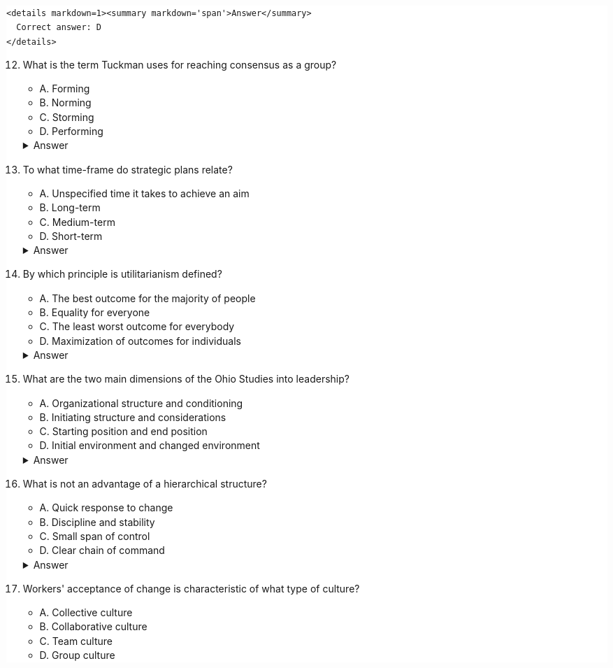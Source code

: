     <details markdown=1><summary markdown='span'>Answer</summary>
      Correct answer: D
    </details>

12. What is the term Tuckman uses for reaching consensus as a group?
    - A. Forming
    - B. Norming
    - C. Storming
    - D. Performing

    <details markdown=1><summary markdown='span'>Answer</summary>
      Correct answer: B
    </details>

13. To what time-frame do strategic plans relate?
    - A. Unspecified time it takes to achieve an aim
    - B. Long-term
    - C. Medium-term
    - D. Short-term

    <details markdown=1><summary markdown='span'>Answer</summary>
      Correct answer: B
    </details>

14. By which principle is utilitarianism defined?
    - A. The best outcome for the majority of people
    - B. Equality for everyone
    - C. The least worst outcome for everybody
    - D. Maximization of outcomes for individuals

    <details markdown=1><summary markdown='span'>Answer</summary>
      Correct answer: A
    </details>

15. What are the two main dimensions of the Ohio Studies into leadership?
    - A. Organizational structure and conditioning
    - B. Initiating structure and considerations
    - C. Starting position and end position
    - D. Initial environment and changed environment

    <details markdown=1><summary markdown='span'>Answer</summary>
      Correct answer: B
    </details>

16. What is not an advantage of a hierarchical structure?
    - A. Quick response to change
    - B. Discipline and stability
    - C. Small span of control
    - D. Clear chain of command

    <details markdown=1><summary markdown='span'>Answer</summary>
      Correct answer: A
    </details>

17. Workers' acceptance of change is characteristic of what type of culture?
    - A. Collective culture
    - B. Collaborative culture
    - C. Team culture
    - D. Group culture
